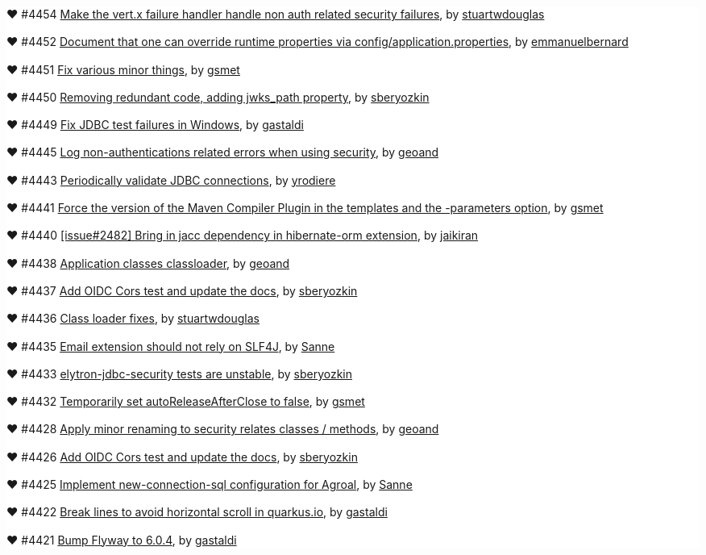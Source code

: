 :heart: #4454 [Make the vert.x failure handler handle non auth related security failures](https://github.com/quarkusio/quarkus/pull/4454), by [stuartwdouglas](https://github.com/stuartwdouglas)

:heart: #4452 [Document that one can override runtime properties via config/application.properties](https://github.com/quarkusio/quarkus/issues/4452), by [emmanuelbernard](https://github.com/emmanuelbernard)

:heart: #4451 [Fix various minor things](https://github.com/quarkusio/quarkus/pull/4451), by [gsmet](https://github.com/gsmet)

:heart: #4450 [Removing redundant code, adding jwks_path property](https://github.com/quarkusio/quarkus/pull/4450), by [sberyozkin](https://github.com/sberyozkin)

:heart: #4449 [Fix JDBC test failures in Windows](https://github.com/quarkusio/quarkus/pull/4449), by [gastaldi](https://github.com/gastaldi)

:heart: #4445 [Log non-authentications related errors when using security](https://github.com/quarkusio/quarkus/pull/4445), by [geoand](https://github.com/geoand)

:heart: #4443 [Periodically validate JDBC connections](https://github.com/quarkusio/quarkus/pull/4443), by [yrodiere](https://github.com/yrodiere)

:heart: #4441 [Force the version of the Maven Compiler Plugin in the templates and the -parameters option](https://github.com/quarkusio/quarkus/pull/4441), by [gsmet](https://github.com/gsmet)

:heart: #4440 [[issue#2482] Bring in jacc dependency in hibernate-orm extension](https://github.com/quarkusio/quarkus/pull/4440), by [jaikiran](https://github.com/jaikiran)

:heart: #4438 [Application classes classloader](https://github.com/quarkusio/quarkus/pull/4438), by [geoand](https://github.com/geoand)

:heart: #4437 [Add OIDC Cors test and update the docs](https://github.com/quarkusio/quarkus/pull/4437), by [sberyozkin](https://github.com/sberyozkin)

:heart: #4436 [Class loader fixes](https://github.com/quarkusio/quarkus/pull/4436), by [stuartwdouglas](https://github.com/stuartwdouglas)

:heart: #4435 [Email extension should not rely on SLF4J](https://github.com/quarkusio/quarkus/pull/4435), by [Sanne](https://github.com/Sanne)

:heart: #4433 [elytron-jdbc-security tests are unstable](https://github.com/quarkusio/quarkus/issues/4433), by [sberyozkin](https://github.com/sberyozkin)

:heart: #4432 [Temporarily set autoReleaseAfterClose to false](https://github.com/quarkusio/quarkus/pull/4432), by [gsmet](https://github.com/gsmet)

:heart: #4428 [Apply minor renaming to security relates classes / methods](https://github.com/quarkusio/quarkus/pull/4428), by [geoand](https://github.com/geoand)

:heart: #4426 [Add OIDC Cors test and update the docs](https://github.com/quarkusio/quarkus/pull/4426), by [sberyozkin](https://github.com/sberyozkin)

:heart: #4425 [Implement new-connection-sql configuration for Agroal](https://github.com/quarkusio/quarkus/pull/4425), by [Sanne](https://github.com/Sanne)

:heart: #4422 [Break lines to avoid horizontal scroll in quarkus.io](https://github.com/quarkusio/quarkus/pull/4422), by [gastaldi](https://github.com/gastaldi)

:heart: #4421 [Bump Flyway to 6.0.4](https://github.com/quarkusio/quarkus/pull/4421), by [gastaldi](https://github.com/gastaldi)
